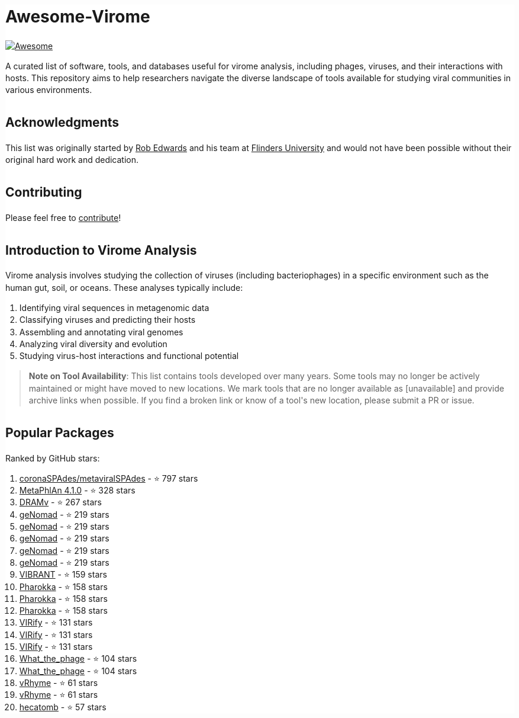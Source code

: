 # Awesome-Virome

[![Awesome](https://awesome.re/badge.svg)](https://awesome.re)

A curated list of software, tools, and databases useful for virome analysis, including phages, viruses, and their interactions with hosts. This repository aims to help researchers navigate the diverse landscape of tools available for studying viral communities in various environments.

## Acknowledgments

This list was originally started by [Rob Edwards](https://github.com/linsalrob) and his team at [Flinders University](https://edwards.flinders.edu.au) and would not have been possible without their original hard work and dedication.

## Contributing

Please feel free to [contribute](CONTRIBUTING.md)!

## Introduction to Virome Analysis

Virome analysis involves studying the collection of viruses (including bacteriophages) in a specific environment such as the human gut, soil, or oceans. These analyses typically include:

1. Identifying viral sequences in metagenomic data
2. Classifying viruses and predicting their hosts
3. Assembling and annotating viral genomes
4. Analyzing viral diversity and evolution
5. Studying virus-host interactions and functional potential

> **Note on Tool Availability**: This list contains tools developed over many years. Some tools may no longer be actively maintained or might have moved to new locations. We mark tools that are no longer available as [unavailable] and provide archive links when possible. If you find a broken link or know of a tool's new location, please submit a PR or issue.

## Popular Packages

Ranked by GitHub stars:

1. [coronaSPAdes/metaviralSPAdes](https://github.com/ablab/spades/tree/metaviral_publication) - ⭐ 797 stars
2. [MetaPhlAn 4.1.0](https://github.com/biobakery/MetaPhlAn/releases/tag/4.1.0) - ⭐ 328 stars
3. [DRAMv](https://github.com/WrightonLabCSU/DRAM) - ⭐ 267 stars
4. [geNomad](https://github.com/apcamargo/genomad) - ⭐ 219 stars
5. [geNomad](https://github.com/apcamargo/genomad) - ⭐ 219 stars
6. [geNomad](https://github.com/apcamargo/genomad) - ⭐ 219 stars
7. [geNomad](https://github.com/apcamargo/genomad) - ⭐ 219 stars
8. [geNomad](https://github.com/apcamargo/genomad) - ⭐ 219 stars
9. [VIBRANT](https://github.com/AnantharamanLab/VIBRANT) - ⭐ 159 stars
10. [Pharokka](https://github.com/gbouras13/pharokka) - ⭐ 158 stars
11. [Pharokka](https://github.com/gbouras13/pharokka) - ⭐ 158 stars
12. [Pharokka](https://github.com/gbouras13/pharokka) - ⭐ 158 stars
13. [VIRify](https://github.com/EBI-Metagenomics/emg-viral-pipeline) - ⭐ 131 stars
14. [VIRify](https://github.com/EBI-Metagenomics/emg-viral-pipeline) - ⭐ 131 stars
15. [VIRify](https://github.com/EBI-Metagenomics/emg-viral-pipeline) - ⭐ 131 stars
16. [What_the_phage](https://github.com/replikation/What_the_Phage) - ⭐ 104 stars
17. [What_the_phage](https://github.com/replikation/What_the_Phage) - ⭐ 104 stars
18. [vRhyme](https://github.com/AnantharamanLab/vRhyme) - ⭐ 61 stars
19. [vRhyme](https://github.com/AnantharamanLab/vRhyme) - ⭐ 61 stars
20. [hecatomb](https://github.com/shandley/hecatomb) - ⭐ 57 stars
